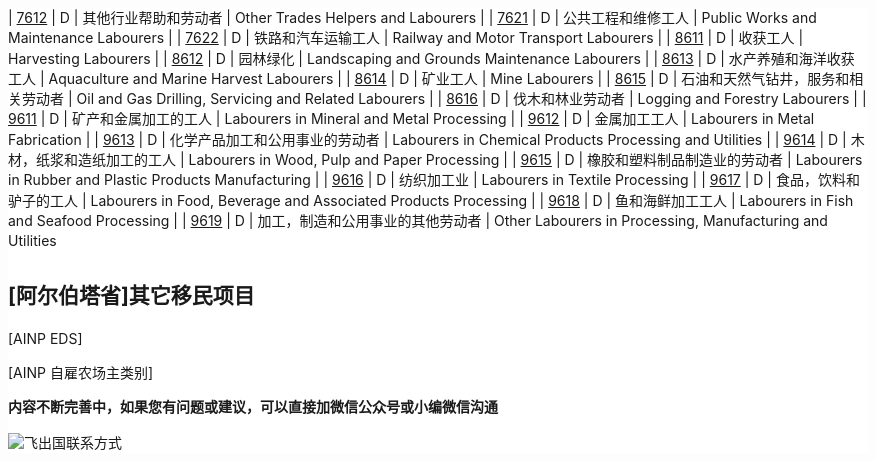 | [7612] | D     | 其他行业帮助和劳动者                                                            | Other Trades Helpers and Labourers                                                                                                                                                                             | 
| [7621] | D     | 公共工程和维修工人                                                             | Public Works and Maintenance Labourers                                                                                                                                                                         | 
| [7622] | D     | 铁路和汽车运输工人                                                             | Railway and Motor Transport Labourers                                                                                                                                                                          | 
| [8611] | D     | 收获工人                                                                  | Harvesting Labourers                                                                                                                                                                                           | 
| [8612] | D     | 园林绿化                                                                  | Landscaping and Grounds Maintenance Labourers                                                                                                                                                                  | 
| [8613] | D     | 水产养殖和海洋收获工人                                                           | Aquaculture and Marine Harvest Labourers                                                                                                                                                                       | 
| [8614] | D     | 矿业工人                                                                  | Mine Labourers                                                                                                                                                                                                 | 
| [8615] | D     | 石油和天然气钻井，服务和相关劳动者                                                     | Oil and Gas Drilling, Servicing and Related Labourers                                                                                                                                                          | 
| [8616] | D     | 伐木和林业劳动者                                                              | Logging and Forestry Labourers                                                                                                                                                                                 | 
| [9611] | D     | 矿产和金属加工的工人                                                            | Labourers in Mineral and Metal Processing                                                                                                                                                                      | 
| [9612] | D     | 金属加工工人                                                                | Labourers in Metal Fabrication                                                                                                                                                                                 | 
| [9613] | D     | 化学产品加工和公用事业的劳动者                                                       | Labourers in Chemical Products Processing and Utilities                                                                                                                                                        | 
| [9614] | D     | 木材，纸浆和造纸加工的工人                                                         | Labourers in Wood, Pulp and Paper Processing                                                                                                                                                                   | 
| [9615] | D     | 橡胶和塑料制品制造业的劳动者                                                        | Labourers in Rubber and Plastic Products Manufacturing                                                                                                                                                         | 
| [9616] | D     | 纺织加工业                                                                 | Labourers in Textile Processing                                                                                                                                                                                | 
| [9617] | D     | 食品，饮料和驴子的工人                                                           | Labourers in Food, Beverage and Associated Products Processing                                                                                                                                                 | 
| [9618] | D     | 鱼和海鲜加工工人                                                              | Labourers in Fish and Seafood Processing                                                                                                                                                                       | 
| [9619] | D     | 加工，制造和公用事业的其他劳动者                                                      | Other Labourers in Processing, Manufacturing and Utilities          

## [阿尔伯塔省]其它移民项目

[AINP EDS]

[AINP 自雇农场主类别]

**内容不断完善中，如果您有问题或建议，可以直接加微信公众号或小编微信沟通**

<img src="http://wx1.sinaimg.cn/mw1024/892c310fly1fgkvndf1s9j20p008d0v3.jpg" width = "900" height = "300" alt="飞出国联系方式" align=center />

[0011]: http://noc.cgvisa.com/0011?target=_blank
[0014]: http://noc.cgvisa.com/0014?target=_blank
[0422]: http://noc.cgvisa.com/0422?target=_blank
[0423]: http://noc.cgvisa.com/0423?target=_blank
[0433]: http://noc.cgvisa.com/0433?target=_blank
[0651]: http://noc.cgvisa.com/0651?target=_blank
[4031]: http://noc.cgvisa.com/4031?target=_blank
[4032]: http://noc.cgvisa.com/4032?target=_blank
[4154]: http://noc.cgvisa.com/4154?target=_blank
[5121]: http://noc.cgvisa.com/5121?target=_blank

[5133]: http://noc.cgvisa.com/5133?target=_blank
[5134]: http://noc.cgvisa.com/5134?target=_blank
[5135]: http://noc.cgvisa.com/5135?target=_blank
[5136]: http://noc.cgvisa.com/5136?target=_blank
[1215]: http://noc.cgvisa.com/1215?target=_blank
[1227]: http://noc.cgvisa.com/1227?target=_blank
[2225]: http://noc.cgvisa.com/2225?target=_blank
[2243]: http://noc.cgvisa.com/2243?target=_blank
[3223]: http://noc.cgvisa.com/3223?target=_blank
[4214]: http://noc.cgvisa.com/4214?target=_blank
[4216]: http://noc.cgvisa.com/4216?target=_blank
[4217]: http://noc.cgvisa.com/4217?target=_blank
[5232]: http://noc.cgvisa.com/5232?target=_blank
[5244]: http://noc.cgvisa.com/5244?target=_blank
[5251]: http://noc.cgvisa.com/5251?target=_blank
[6232]: http://noc.cgvisa.com/6232?target=_blank
[6313]: http://noc.cgvisa.com/6313?target=_blank
[6321]: http://noc.cgvisa.com/6321?target=_blank
[6322]: http://noc.cgvisa.com/6322?target=_blank
[6332]: http://noc.cgvisa.com/6332?target=_blank
[6341]: http://noc.cgvisa.com/6341?target=_blank
[7201]: http://noc.cgvisa.com/7201?target=_blank
[7202]: http://noc.cgvisa.com/7202?target=_blank
[7203]: http://noc.cgvisa.com/7203?target=_blank
[7204]: http://noc.cgvisa.com/7204?target=_blank
[7205]: http://noc.cgvisa.com/7205?target=_blank
[7231]: http://noc.cgvisa.com/7231?target=_blank
[7232]: http://noc.cgvisa.com/7232?target=_blank
[7233]: http://noc.cgvisa.com/7233?target=_blank
[7234]: http://noc.cgvisa.com/7234?target=_blank
[7235]: http://noc.cgvisa.com/7235?target=_blank
[7236]: http://noc.cgvisa.com/7236?target=_blank
[7237]: http://noc.cgvisa.com/7237?target=_blank
[7241]: http://noc.cgvisa.com/7241?target=_blank
[7242]: http://noc.cgvisa.com/7242?target=_blank
[7243]: http://noc.cgvisa.com/7243?target=_blank
[7244]: http://noc.cgvisa.com/7244?target=_blank
[7245]: http://noc.cgvisa.com/7245?target=_blank
[7246]: http://noc.cgvisa.com/7246?target=_blank
[7247]: http://noc.cgvisa.com/7247?target=_blank
[7251]: http://noc.cgvisa.com/7251?target=_blank
[7252]: http://noc.cgvisa.com/7252?target=_blank
[7253]: http://noc.cgvisa.com/7253?target=_blank
[7271]: http://noc.cgvisa.com/7271?target=_blank
[7272]: http://noc.cgvisa.com/7272?target=_blank
[7281]: http://noc.cgvisa.com/7281?target=_blank
[7282]: http://noc.cgvisa.com/7282?target=_blank
[7283]: http://noc.cgvisa.com/7283?target=_blank
[7284]: http://noc.cgvisa.com/7284?target=_blank
[7291]: http://noc.cgvisa.com/7291?target=_blank
[7292]: http://noc.cgvisa.com/7292?target=_blank
[7293]: http://noc.cgvisa.com/7293?target=_blank
[7294]: http://noc.cgvisa.com/7294?target=_blank
[7295]: http://noc.cgvisa.com/7295?target=_blank
[7301]: http://noc.cgvisa.com/7301?target=_blank
[7302]: http://noc.cgvisa.com/7302?target=_blank
[7311]: http://noc.cgvisa.com/7311?target=_blank
[7312]: http://noc.cgvisa.com/7312?target=_blank
[7313]: http://noc.cgvisa.com/7313?target=_blank
[7318]: http://noc.cgvisa.com/7318?target=_blank
[7321]: http://noc.cgvisa.com/7321?target=_blank
[7322]: http://noc.cgvisa.com/7322?target=_blank
[7332]: http://noc.cgvisa.com/7332?target=_blank
[7333]: http://noc.cgvisa.com/7333?target=_blank
[7334]: http://noc.cgvisa.com/7334?target=_blank
[7335]: http://noc.cgvisa.com/7335?target=_blank
[7371]: http://noc.cgvisa.com/7371?target=_blank
[7373]: http://noc.cgvisa.com/7373?target=_blank
[7384]: http://noc.cgvisa.com/7384?target=_blank
[8222]: http://noc.cgvisa.com/8222?target=_blank
[8232]: http://noc.cgvisa.com/8232?target=_blank
[8255]: http://noc.cgvisa.com/8255?target=_blank
[1522]: http://noc.cgvisa.com/1522?target=_blank
[4411]: http://noc.cgvisa.com/4411?target=_blank
[4412]: http://noc.cgvisa.com/4412?target=_blank
[4413]: http://noc.cgvisa.com/4413?target=_blank
[6513]: http://noc.cgvisa.com/6513?target=_blank
[6533]: http://noc.cgvisa.com/6533?target=_blank
[6541]: http://noc.cgvisa.com/6541?target=_blank
[6564]: http://noc.cgvisa.com/6564?target=_blank
[7513]: http://noc.cgvisa.com/7513?target=_blank
[7522]: http://noc.cgvisa.com/7522?target=_blank
[8442]: http://noc.cgvisa.com/8442?target=_blank
[9461]: http://noc.cgvisa.com/9461?target=_blank
[9462]: http://noc.cgvisa.com/9462?target=_blank
[9463]: http://noc.cgvisa.com/9463?target=_blank
[6611]: http://noc.cgvisa.com/6611?target=_blank
[6621]: http://noc.cgvisa.com/6621?target=_blank
[6622]: http://noc.cgvisa.com/6622?target=_blank
[6623]: http://noc.cgvisa.com/6623?target=_blank
[6711]: http://noc.cgvisa.com/6711?target=_blank
[6721]: http://noc.cgvisa.com/6721?target=_blank
[6722]: http://noc.cgvisa.com/6722?target=_blank
[6731]: http://noc.cgvisa.com/6731?target=_blank
[6732]: http://noc.cgvisa.com/6732?target=_blank
[6733]: http://noc.cgvisa.com/6733?target=_blank
[6741]: http://noc.cgvisa.com/6741?target=_blank
[6742]: http://noc.cgvisa.com/6742?target=_blank
[7611]: http://noc.cgvisa.com/7611?target=_blank
[7612]: http://noc.cgvisa.com/7612?target=_blank
[7621]: http://noc.cgvisa.com/7621?target=_blank
[7622]: http://noc.cgvisa.com/7622?target=_blank
[8611]: http://noc.cgvisa.com/8611?target=_blank
[8612]: http://noc.cgvisa.com/8612?target=_blank
[8613]: http://noc.cgvisa.com/8613?target=_blank
[8614]: http://noc.cgvisa.com/8614?target=_blank
[8615]: http://noc.cgvisa.com/8615?target=_blank
[8616]: http://noc.cgvisa.com/8616?target=_blank
[9611]: http://noc.cgvisa.com/9611?target=_blank
[9612]: http://noc.cgvisa.com/9612?target=_blank
[9613]: http://noc.cgvisa.com/9613?target=_blank
[9614]: http://noc.cgvisa.com/9614?target=_blank
[9615]: http://noc.cgvisa.com/9615?target=_blank
[9616]: http://noc.cgvisa.com/9616?target=_blank
[9617]: http://noc.cgvisa.com/9617?target=_blank
[9618]: http://noc.cgvisa.com/9618?target=_blank
[9619]: http://noc.cgvisa.com/9619]?target=_blank
[0211]: http://bbs.fcgvisa.com/t/479?target=blank
[2131]: http://bbs.fcgvisa.com/t/173?target=blank
[2132]: http://bbs.fcgvisa.com/t/177?target=blank
[2133]: http://bbs.fcgvisa.com/t/209?target=blank
[2134]: http://bbs.fcgvisa.com/t/213?target=blank
[2141]: http://bbs.fcgvisa.com/t/270?target=blank
[2143]: http://bbs.fcgvisa.com/t/302?target=blank
[2144]: http://bbs.fcgvisa.com/t/313?target=blank
[2145]: http://bbs.fcgvisa.com/t/72?target=blank
[2231]: http://bbs.fcgvisa.com/t/720?target=blank
[2232]: http://bbs.fcgvisa.com/t/719?target=blank
[2241]: http://bbs.fcgvisa.com/t/716?target=blank
[2253]: http://bbs.fcgvisa.com/t/710?target=blank
[NOC]: http://noc.cgvisa.com/?target=_blank